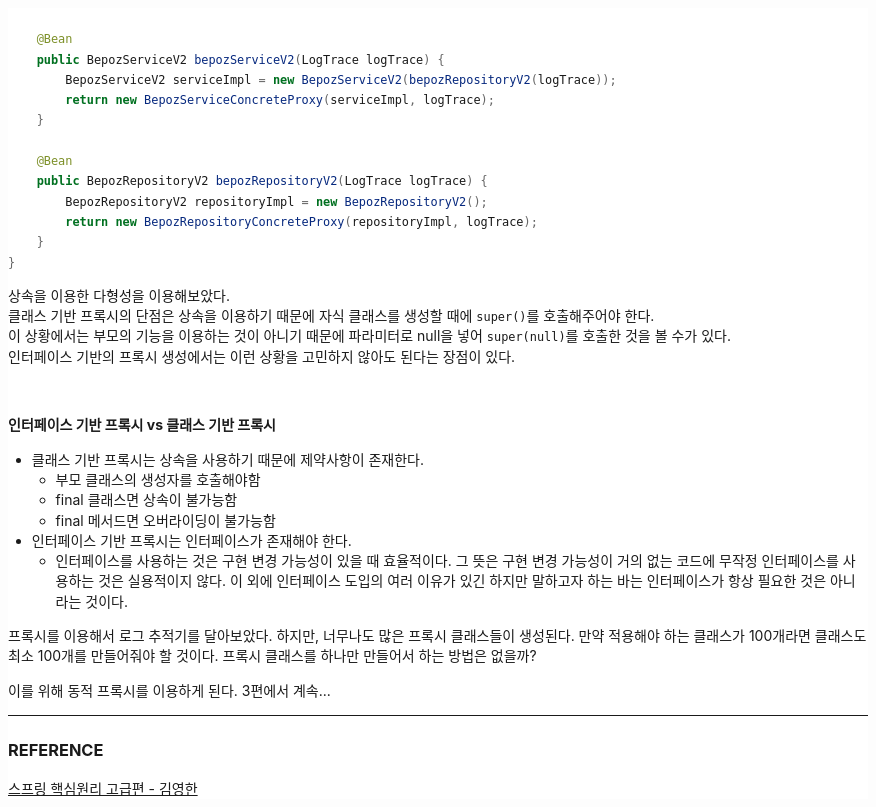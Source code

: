 ```java

    @Bean
    public BepozServiceV2 bepozServiceV2(LogTrace logTrace) {
        BepozServiceV2 serviceImpl = new BepozServiceV2(bepozRepositoryV2(logTrace));
        return new BepozServiceConcreteProxy(serviceImpl, logTrace);
    }

    @Bean
    public BepozRepositoryV2 bepozRepositoryV2(LogTrace logTrace) {
        BepozRepositoryV2 repositoryImpl = new BepozRepositoryV2();
        return new BepozRepositoryConcreteProxy(repositoryImpl, logTrace);
    }
}
```

상속을 이용한 다형성을 이용해보았다.  
클래스 기반 프록시의 단점은 상속을 이용하기 때문에 자식 클래스를 생성할 때에 ``super()``를 호출해주어야 한다.  
이 상황에서는 부모의 기능을 이용하는 것이 아니기 때문에 파라미터로 null을 넣어 ``super(null)``를 호출한 것을 볼 수가 있다.  
인터페이스 기반의 프록시 생성에서는 이런 상황을 고민하지 않아도 된다는 장점이 있다.  

<br/>

**인터페이스 기반 프록시 vs 클래스 기반 프록시**  

* 클래스 기반 프록시는 상속을 사용하기 때문에 제약사항이 존재한다.
  * 부모 클래스의 생성자를 호출해야함
  * final 클래스면 상속이 불가능함
  * final 메서드면 오버라이딩이 불가능함
* 인터페이스 기반 프록시는 인터페이스가 존재해야 한다.
  * 인터페이스를 사용하는 것은 구현 변경 가능성이 있을 때 효율적이다. 그 뜻은 구현 변경 가능성이 거의 없는 코드에 무작정 인터페이스를 사용하는 것은 실용적이지 않다. 이 외에 인터페이스 도입의 여러 이유가 있긴 하지만 말하고자 하는 바는 인터페이스가 항상 필요한 것은 아니라는 것이다.

프록시를 이용해서 로그 추적기를 달아보았다. 하지만, 너무나도 많은 프록시 클래스들이 생성된다. 만약 적용해야 하는 클래스가 100개라면 클래스도 최소 100개를 만들어줘야 할 것이다. 프록시 클래스를 하나만 만들어서 하는 방법은 없을까?  

이를 위해 동적 프록시를 이용하게 된다. 3편에서 계속...  

---

### REFERENCE

[스프링 핵심원리 고급편 - 김영한](https://www.inflearn.com/course/%EC%8A%A4%ED%94%84%EB%A7%81-%ED%95%B5%EC%8B%AC-%EC%9B%90%EB%A6%AC-%EA%B3%A0%EA%B8%89%ED%8E%B8)
